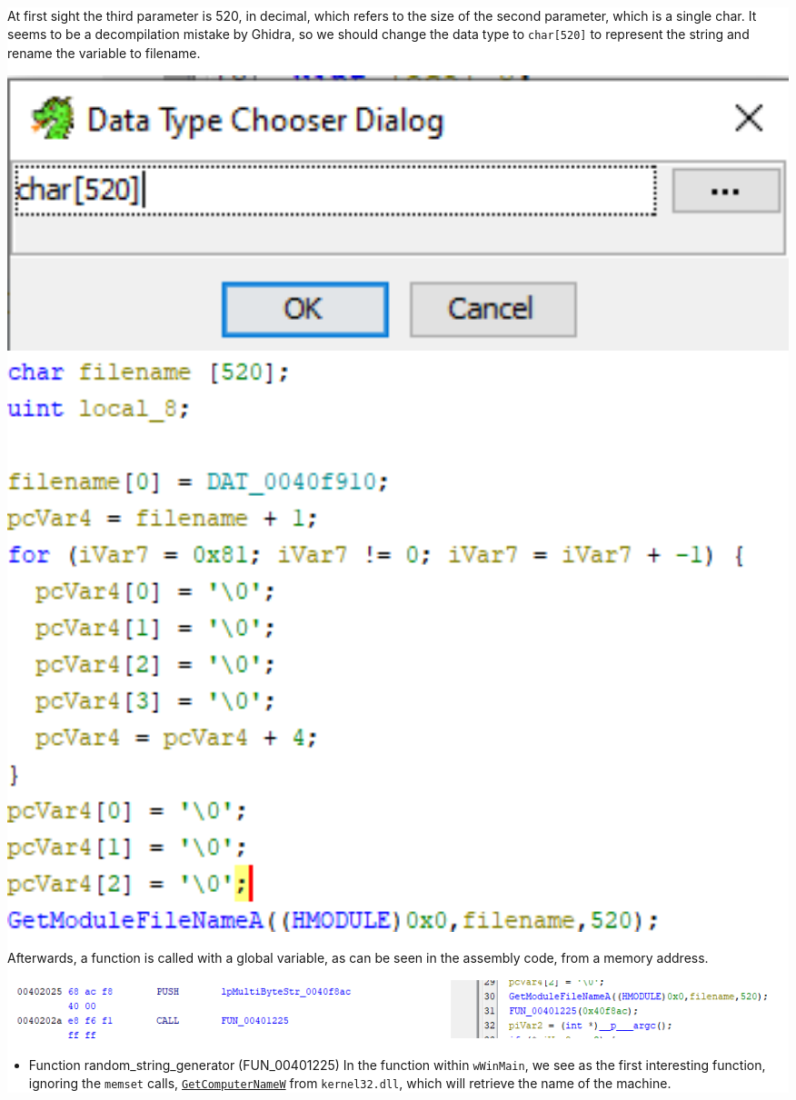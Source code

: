 At first sight the third parameter is 520, in decimal, which refers to the size of the second parameter, which is a single char. It seems to be a decompilation mistake by Ghidra, so we should change the data type to `char[520]` to represent the string and rename the variable to filename.

<div align="center"><img src="images/wannacry_133.png" width="100%" alt="screenshot"></div>

<div align="center"><img src="images/wannacry_134.png" width="100%" alt="screenshot"></div>

Afterwards, a function is called with a global variable, as can be seen in the assembly code, from a memory address.

<div align="center"><img src="images/wannacry_135.png" width="100%" alt="screenshot"></div>

- Function random_string_generator  (FUN_00401225)
	In the function within `wWinMain`, we see as the first interesting function, ignoring the `memset` calls, [`GetComputerNameW`](https://learn.microsoft.com/en-us/windows/win32/api/winbase/nf-winbase-getcomputernamew) from `kernel32.dll`, which will retrieve the name of the machine.
	